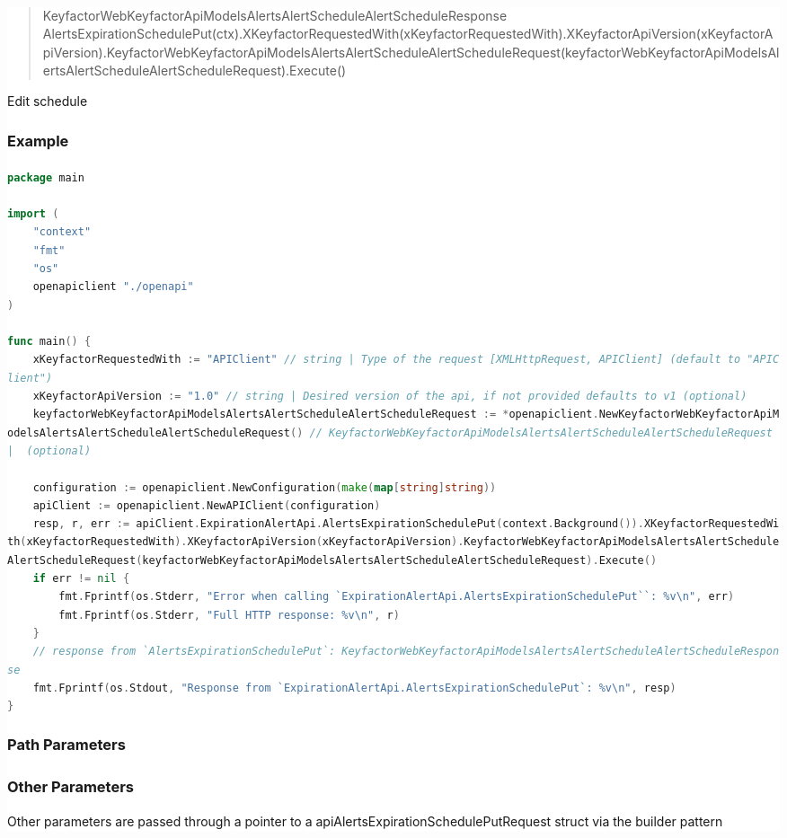 > KeyfactorWebKeyfactorApiModelsAlertsAlertScheduleAlertScheduleResponse AlertsExpirationSchedulePut(ctx).XKeyfactorRequestedWith(xKeyfactorRequestedWith).XKeyfactorApiVersion(xKeyfactorApiVersion).KeyfactorWebKeyfactorApiModelsAlertsAlertScheduleAlertScheduleRequest(keyfactorWebKeyfactorApiModelsAlertsAlertScheduleAlertScheduleRequest).Execute()

Edit schedule

### Example

```go
package main

import (
    "context"
    "fmt"
    "os"
    openapiclient "./openapi"
)

func main() {
    xKeyfactorRequestedWith := "APIClient" // string | Type of the request [XMLHttpRequest, APIClient] (default to "APIClient")
    xKeyfactorApiVersion := "1.0" // string | Desired version of the api, if not provided defaults to v1 (optional)
    keyfactorWebKeyfactorApiModelsAlertsAlertScheduleAlertScheduleRequest := *openapiclient.NewKeyfactorWebKeyfactorApiModelsAlertsAlertScheduleAlertScheduleRequest() // KeyfactorWebKeyfactorApiModelsAlertsAlertScheduleAlertScheduleRequest |  (optional)

    configuration := openapiclient.NewConfiguration(make(map[string]string))
    apiClient := openapiclient.NewAPIClient(configuration)
    resp, r, err := apiClient.ExpirationAlertApi.AlertsExpirationSchedulePut(context.Background()).XKeyfactorRequestedWith(xKeyfactorRequestedWith).XKeyfactorApiVersion(xKeyfactorApiVersion).KeyfactorWebKeyfactorApiModelsAlertsAlertScheduleAlertScheduleRequest(keyfactorWebKeyfactorApiModelsAlertsAlertScheduleAlertScheduleRequest).Execute()
    if err != nil {
        fmt.Fprintf(os.Stderr, "Error when calling `ExpirationAlertApi.AlertsExpirationSchedulePut``: %v\n", err)
        fmt.Fprintf(os.Stderr, "Full HTTP response: %v\n", r)
    }
    // response from `AlertsExpirationSchedulePut`: KeyfactorWebKeyfactorApiModelsAlertsAlertScheduleAlertScheduleResponse
    fmt.Fprintf(os.Stdout, "Response from `ExpirationAlertApi.AlertsExpirationSchedulePut`: %v\n", resp)
}
```

### Path Parameters



### Other Parameters

Other parameters are passed through a pointer to a apiAlertsExpirationSchedulePutRequest struct via the builder pattern
